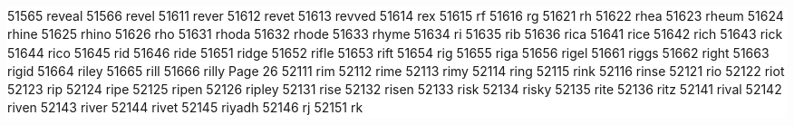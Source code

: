 51565 reveal
51566 revel
51611 rever
51612 revet
51613 revved
51614 rex
51615 rf
51616 rg
51621 rh
51622 rhea
51623 rheum
51624 rhine
51625 rhino
51626 rho
51631 rhoda
51632 rhode
51633 rhyme
51634 ri
51635 rib
51636 rica
51641 rice
51642 rich
51643 rick
51644 rico
51645 rid
51646 ride
51651 ridge
51652 rifle
51653 rift
51654 rig
51655 riga
51656 rigel
51661 riggs
51662 right
51663 rigid
51664 riley
51665 rill
51666 rilly
Page 26
52111 rim
52112 rime
52113 rimy
52114 ring
52115 rink
52116 rinse
52121 rio
52122 riot
52123 rip
52124 ripe
52125 ripen
52126 ripley
52131 rise
52132 risen
52133 risk
52134 risky
52135 rite
52136 ritz
52141 rival
52142 riven
52143 river
52144 rivet
52145 riyadh
52146 rj
52151 rk